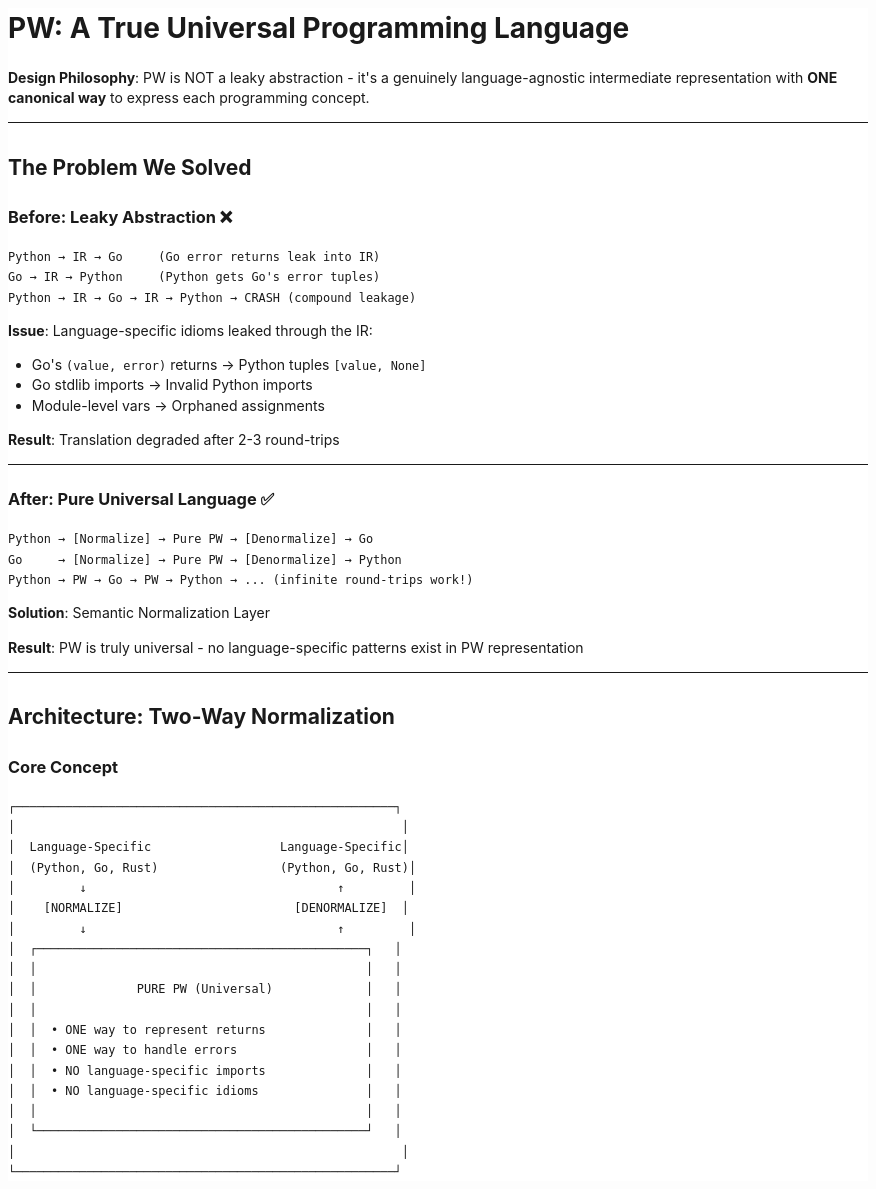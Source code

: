 # PW: A True Universal Programming Language

**Design Philosophy**: PW is NOT a leaky abstraction - it's a genuinely language-agnostic intermediate representation with **ONE canonical way** to express each programming concept.

---

## The Problem We Solved

### Before: Leaky Abstraction ❌

```
Python → IR → Go     (Go error returns leak into IR)
Go → IR → Python     (Python gets Go's error tuples)
Python → IR → Go → IR → Python → CRASH (compound leakage)
```

**Issue**: Language-specific idioms leaked through the IR:
- Go's `(value, error)` returns → Python tuples `[value, None]`
- Go stdlib imports → Invalid Python imports
- Module-level vars → Orphaned assignments

**Result**: Translation degraded after 2-3 round-trips

---

### After: Pure Universal Language ✅

```
Python → [Normalize] → Pure PW → [Denormalize] → Go
Go     → [Normalize] → Pure PW → [Denormalize] → Python
Python → PW → Go → PW → Python → ... (infinite round-trips work!)
```

**Solution**: Semantic Normalization Layer

**Result**: PW is truly universal - no language-specific patterns exist in PW representation

---

## Architecture: Two-Way Normalization

### Core Concept

```
┌─────────────────────────────────────────────────────┐
│                                                      │
│  Language-Specific                  Language-Specific│
│  (Python, Go, Rust)                 (Python, Go, Rust)│
│         ↓                                   ↑         │
│    [NORMALIZE]                        [DENORMALIZE]  │
│         ↓                                   ↑         │
│  ┌──────────────────────────────────────────────┐   │
│  │                                              │   │
│  │              PURE PW (Universal)             │   │
│  │                                              │   │
│  │  • ONE way to represent returns              │   │
│  │  • ONE way to handle errors                  │   │
│  │  • NO language-specific imports              │   │
│  │  • NO language-specific idioms               │   │
│  │                                              │   │
│  └──────────────────────────────────────────────┘   │
│                                                      │
└─────────────────────────────────────────────────────┘
```
